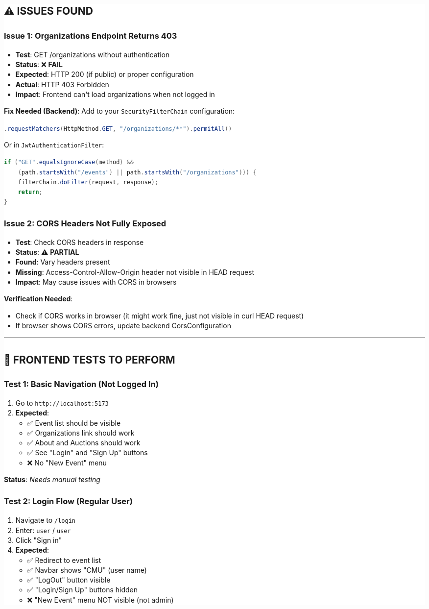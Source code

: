 ## ⚠️ ISSUES FOUND

### Issue 1: Organizations Endpoint Returns 403
- **Test**: GET /organizations without authentication
- **Status**: ❌ **FAIL**
- **Expected**: HTTP 200 (if public) or proper configuration
- **Actual**: HTTP 403 Forbidden
- **Impact**: Frontend can't load organizations when not logged in

**Fix Needed (Backend)**:
Add to your `SecurityFilterChain` configuration:
```java
.requestMatchers(HttpMethod.GET, "/organizations/**").permitAll()
```

Or in `JwtAuthenticationFilter`:
```java
if ("GET".equalsIgnoreCase(method) && 
    (path.startsWith("/events") || path.startsWith("/organizations"))) {
    filterChain.doFilter(request, response);
    return;
}
```

### Issue 2: CORS Headers Not Fully Exposed
- **Test**: Check CORS headers in response
- **Status**: ⚠️ **PARTIAL**
- **Found**: Vary headers present
- **Missing**: Access-Control-Allow-Origin header not visible in HEAD request
- **Impact**: May cause issues with CORS in browsers

**Verification Needed**: 
- Check if CORS works in browser (it might work fine, just not visible in curl HEAD request)
- If browser shows CORS errors, update backend CorsConfiguration

---

## 🧪 FRONTEND TESTS TO PERFORM

### Test 1: Basic Navigation (Not Logged In)
1. Go to `http://localhost:5173`
2. **Expected**:
   - ✅ Event list should be visible
   - ✅ Organizations link should work
   - ✅ About and Auctions should work
   - ✅ See "Login" and "Sign Up" buttons
   - ❌ No "New Event" menu

**Status**: _Needs manual testing_

### Test 2: Login Flow (Regular User)
1. Navigate to `/login`
2. Enter: `user` / `user`
3. Click "Sign in"
4. **Expected**:
   - ✅ Redirect to event list
   - ✅ Navbar shows "CMU" (user name)
   - ✅ "LogOut" button visible
   - ✅ "Login/Sign Up" buttons hidden
   - ❌ "New Event" menu NOT visible (not admin)
